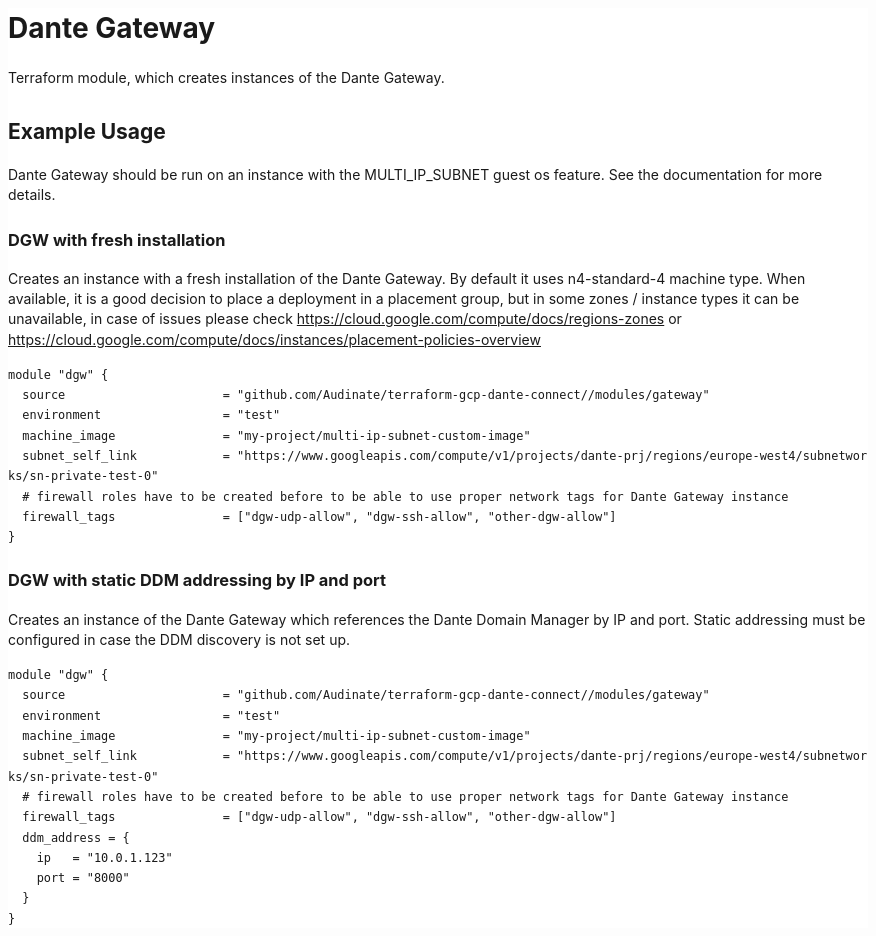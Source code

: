 

# Dante Gateway

Terraform module, which creates instances of the Dante Gateway.

## Example Usage

Dante Gateway should be run on an instance with the MULTI_IP_SUBNET guest os feature. See the documentation for more details.

### DGW with fresh installation

Creates an instance with a fresh installation of the Dante Gateway.
By default it uses n4-standard-4 machine type. When available, it is a good decision to place a deployment in a placement group, but in some zones / instance types it can be unavailable, in case of issues please check https://cloud.google.com/compute/docs/regions-zones or https://cloud.google.com/compute/docs/instances/placement-policies-overview

```hcl
module "dgw" {
  source                      = "github.com/Audinate/terraform-gcp-dante-connect//modules/gateway"
  environment                 = "test"
  machine_image               = "my-project/multi-ip-subnet-custom-image"
  subnet_self_link            = "https://www.googleapis.com/compute/v1/projects/dante-prj/regions/europe-west4/subnetworks/sn-private-test-0"
  # firewall roles have to be created before to be able to use proper network tags for Dante Gateway instance
  firewall_tags               = ["dgw-udp-allow", "dgw-ssh-allow", "other-dgw-allow"]
}
```


### DGW with static DDM addressing by IP and port

Creates an instance of the Dante Gateway which references the Dante Domain Manager by IP and port.
Static addressing must be configured in case the DDM discovery is not set up.

```hcl
module "dgw" {
  source                      = "github.com/Audinate/terraform-gcp-dante-connect//modules/gateway"
  environment                 = "test"
  machine_image               = "my-project/multi-ip-subnet-custom-image"
  subnet_self_link            = "https://www.googleapis.com/compute/v1/projects/dante-prj/regions/europe-west4/subnetworks/sn-private-test-0"
  # firewall roles have to be created before to be able to use proper network tags for Dante Gateway instance
  firewall_tags               = ["dgw-udp-allow", "dgw-ssh-allow", "other-dgw-allow"]
  ddm_address = {
    ip   = "10.0.1.123"
    port = "8000"
  }
}
```
